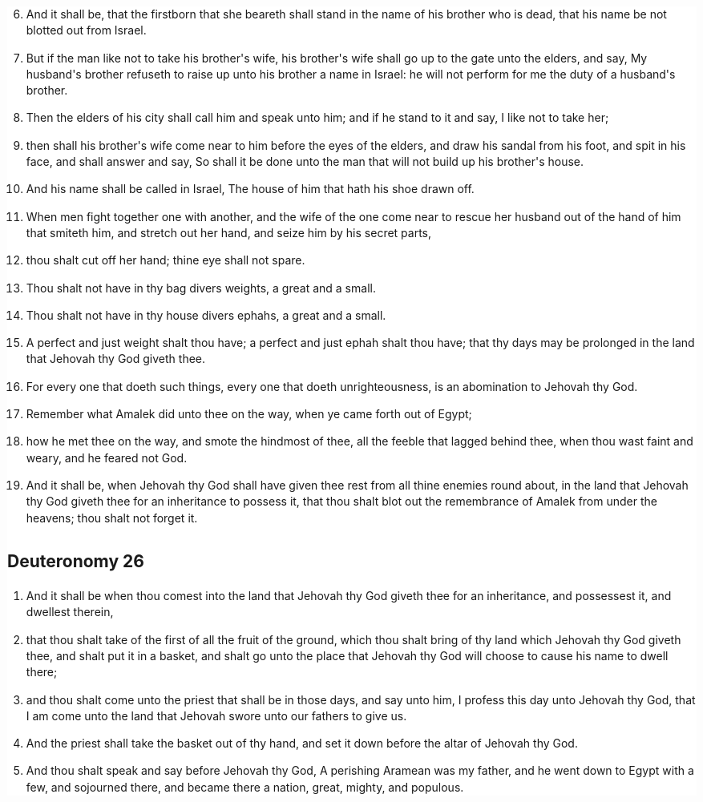 6. And it shall be, that the firstborn that she beareth shall stand in the name of his brother who is dead, that his name be not blotted out from Israel.

7. But if the man like not to take his brother's wife, his brother's wife shall go up to the gate unto the elders, and say, My husband's brother refuseth to raise up unto his brother a name in Israel: he will not perform for me the duty of a husband's brother.

8. Then the elders of his city shall call him and speak unto him; and if he stand to it and say, I like not to take her;

9. then shall his brother's wife come near to him before the eyes of the elders, and draw his sandal from his foot, and spit in his face, and shall answer and say, So shall it be done unto the man that will not build up his brother's house.

10. And his name shall be called in Israel, The house of him that hath his shoe drawn off.

11. When men fight together one with another, and the wife of the one come near to rescue her husband out of the hand of him that smiteth him, and stretch out her hand, and seize him by his secret parts,

12. thou shalt cut off her hand; thine eye shall not spare.

13. Thou shalt not have in thy bag divers weights, a great and a small.

14. Thou shalt not have in thy house divers ephahs, a great and a small.

15. A perfect and just weight shalt thou have; a perfect and just ephah shalt thou have; that thy days may be prolonged in the land that Jehovah thy God giveth thee.

16. For every one that doeth such things, every one that doeth unrighteousness, is an abomination to Jehovah thy God.

17. Remember what Amalek did unto thee on the way, when ye came forth out of Egypt;

18. how he met thee on the way, and smote the hindmost of thee, all the feeble that lagged behind thee, when thou wast faint and weary, and he feared not God.

19. And it shall be, when Jehovah thy God shall have given thee rest from all thine enemies round about, in the land that Jehovah thy God giveth thee for an inheritance to possess it, that thou shalt blot out the remembrance of Amalek from under the heavens; thou shalt not forget it.

## Deuteronomy 26

1. And it shall be when thou comest into the land that Jehovah thy God giveth thee for an inheritance, and possessest it, and dwellest therein,

2. that thou shalt take of the first of all the fruit of the ground, which thou shalt bring of thy land which Jehovah thy God giveth thee, and shalt put it in a basket, and shalt go unto the place that Jehovah thy God will choose to cause his name to dwell there;

3. and thou shalt come unto the priest that shall be in those days, and say unto him, I profess this day unto Jehovah thy God, that I am come unto the land that Jehovah swore unto our fathers to give us.

4. And the priest shall take the basket out of thy hand, and set it down before the altar of Jehovah thy God.

5. And thou shalt speak and say before Jehovah thy God, A perishing Aramean was my father, and he went down to Egypt with a few, and sojourned there, and became there a nation, great, mighty, and populous.
